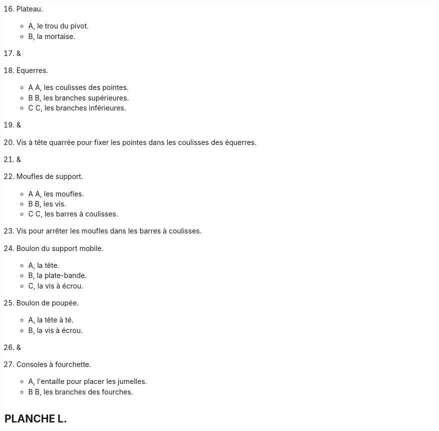 16. Plateau.
	- A, le trou du pivot.
	- B, la mortaise.

17. &
18. Equerres.
	- A A, les coulisses des pointes.
	- B B, les branches supérieures.
	- C C, les branches inférieures.

19. &
20. Vis à tête quarrée pour fixer les pointes dans les coulisses des équerres.

21. &
22. Moufles de support.
	- A A, les moufles.
	- B B, les vis.
	- C C, les barres à coulisses.

23. Vis pour arrêter les moufles dans les barres à coulisses.

24. Boulon du support mobile.
	- A, la tête.
	- B, la plate-bande.
	- C, la vis à écrou.

25. Boulon de poupée.
	- A, la tête à té.
	- B, la vis à écrou.

26. &
27. Consoles à fourchette.
	- A, l'entaille pour placer les jumelles.
	- B B, les branches des fourches.


PLANCHE L.
----------

